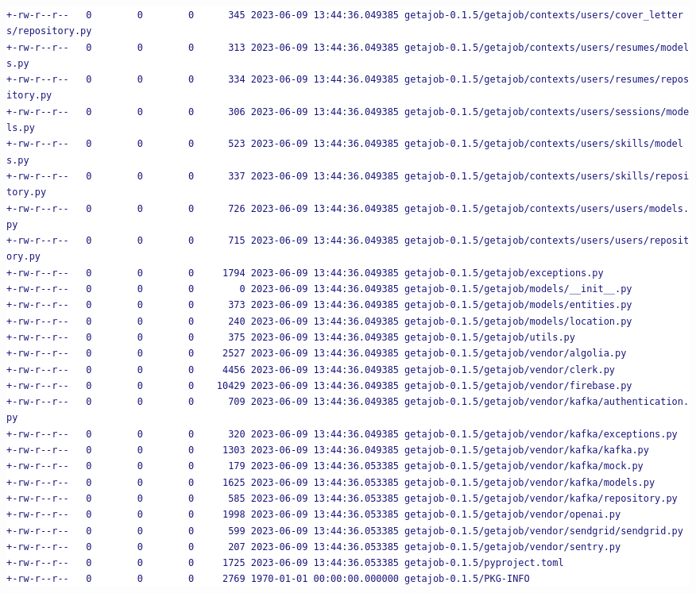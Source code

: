 ```diff
+-rw-r--r--   0        0        0      345 2023-06-09 13:44:36.049385 getajob-0.1.5/getajob/contexts/users/cover_letters/repository.py
+-rw-r--r--   0        0        0      313 2023-06-09 13:44:36.049385 getajob-0.1.5/getajob/contexts/users/resumes/models.py
+-rw-r--r--   0        0        0      334 2023-06-09 13:44:36.049385 getajob-0.1.5/getajob/contexts/users/resumes/repository.py
+-rw-r--r--   0        0        0      306 2023-06-09 13:44:36.049385 getajob-0.1.5/getajob/contexts/users/sessions/models.py
+-rw-r--r--   0        0        0      523 2023-06-09 13:44:36.049385 getajob-0.1.5/getajob/contexts/users/skills/models.py
+-rw-r--r--   0        0        0      337 2023-06-09 13:44:36.049385 getajob-0.1.5/getajob/contexts/users/skills/repository.py
+-rw-r--r--   0        0        0      726 2023-06-09 13:44:36.049385 getajob-0.1.5/getajob/contexts/users/users/models.py
+-rw-r--r--   0        0        0      715 2023-06-09 13:44:36.049385 getajob-0.1.5/getajob/contexts/users/users/repository.py
+-rw-r--r--   0        0        0     1794 2023-06-09 13:44:36.049385 getajob-0.1.5/getajob/exceptions.py
+-rw-r--r--   0        0        0        0 2023-06-09 13:44:36.049385 getajob-0.1.5/getajob/models/__init__.py
+-rw-r--r--   0        0        0      373 2023-06-09 13:44:36.049385 getajob-0.1.5/getajob/models/entities.py
+-rw-r--r--   0        0        0      240 2023-06-09 13:44:36.049385 getajob-0.1.5/getajob/models/location.py
+-rw-r--r--   0        0        0      375 2023-06-09 13:44:36.049385 getajob-0.1.5/getajob/utils.py
+-rw-r--r--   0        0        0     2527 2023-06-09 13:44:36.049385 getajob-0.1.5/getajob/vendor/algolia.py
+-rw-r--r--   0        0        0     4456 2023-06-09 13:44:36.049385 getajob-0.1.5/getajob/vendor/clerk.py
+-rw-r--r--   0        0        0    10429 2023-06-09 13:44:36.049385 getajob-0.1.5/getajob/vendor/firebase.py
+-rw-r--r--   0        0        0      709 2023-06-09 13:44:36.049385 getajob-0.1.5/getajob/vendor/kafka/authentication.py
+-rw-r--r--   0        0        0      320 2023-06-09 13:44:36.049385 getajob-0.1.5/getajob/vendor/kafka/exceptions.py
+-rw-r--r--   0        0        0     1303 2023-06-09 13:44:36.049385 getajob-0.1.5/getajob/vendor/kafka/kafka.py
+-rw-r--r--   0        0        0      179 2023-06-09 13:44:36.053385 getajob-0.1.5/getajob/vendor/kafka/mock.py
+-rw-r--r--   0        0        0     1625 2023-06-09 13:44:36.053385 getajob-0.1.5/getajob/vendor/kafka/models.py
+-rw-r--r--   0        0        0      585 2023-06-09 13:44:36.053385 getajob-0.1.5/getajob/vendor/kafka/repository.py
+-rw-r--r--   0        0        0     1998 2023-06-09 13:44:36.053385 getajob-0.1.5/getajob/vendor/openai.py
+-rw-r--r--   0        0        0      599 2023-06-09 13:44:36.053385 getajob-0.1.5/getajob/vendor/sendgrid/sendgrid.py
+-rw-r--r--   0        0        0      207 2023-06-09 13:44:36.053385 getajob-0.1.5/getajob/vendor/sentry.py
+-rw-r--r--   0        0        0     1725 2023-06-09 13:44:36.053385 getajob-0.1.5/pyproject.toml
+-rw-r--r--   0        0        0     2769 1970-01-01 00:00:00.000000 getajob-0.1.5/PKG-INFO
```
